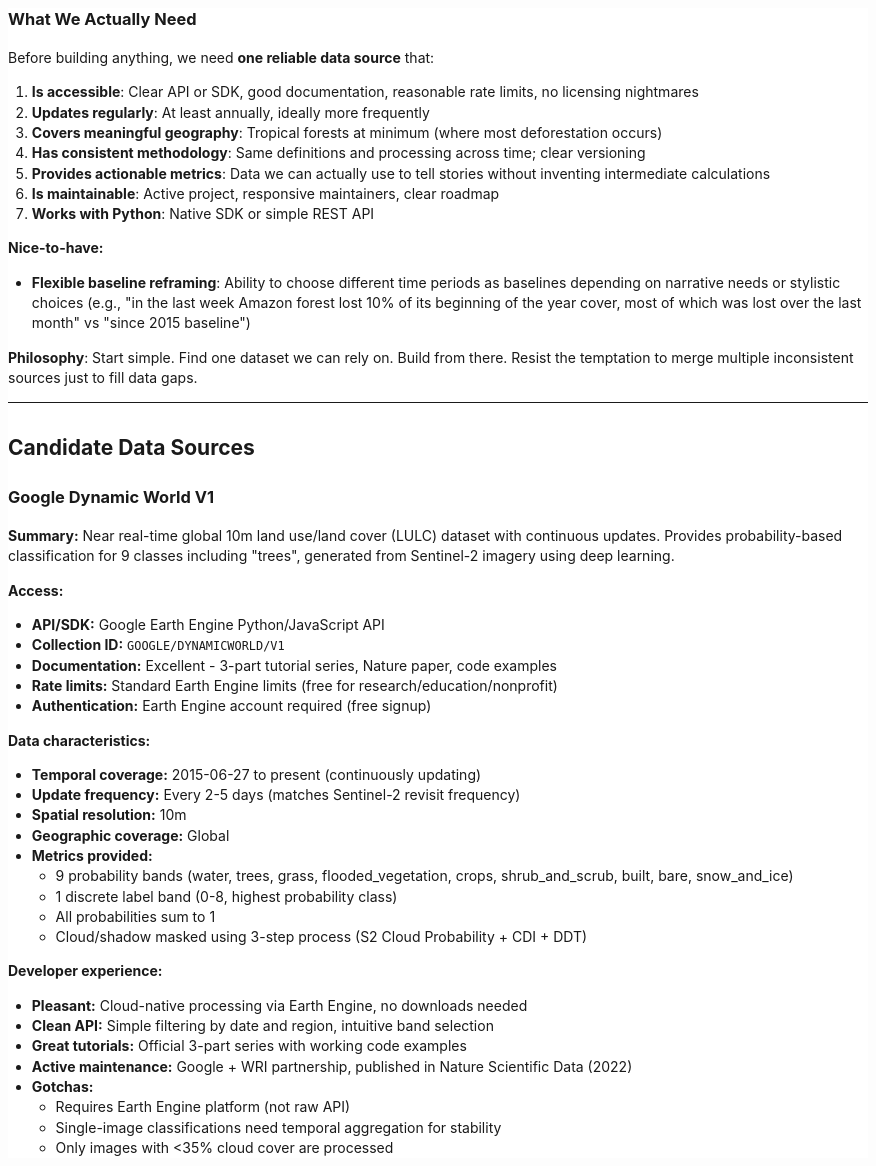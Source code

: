 ### What We Actually Need

Before building anything, we need **one reliable data source** that:

1. **Is accessible**: Clear API or SDK, good documentation, reasonable rate limits, no licensing nightmares
2. **Updates regularly**: At least annually, ideally more frequently
3. **Covers meaningful geography**: Tropical forests at minimum (where most deforestation occurs)
4. **Has consistent methodology**: Same definitions and processing across time; clear versioning
5. **Provides actionable metrics**: Data we can actually use to tell stories without inventing intermediate calculations
6. **Is maintainable**: Active project, responsive maintainers, clear roadmap
7. **Works with Python**: Native SDK or simple REST API

**Nice-to-have:**
- **Flexible baseline reframing**: Ability to choose different time periods as baselines depending on narrative needs or stylistic choices (e.g., "in the last week Amazon forest lost 10% of its beginning of the year cover, most of which was lost over the last month" vs "since 2015 baseline")

**Philosophy**: Start simple. Find one dataset we can rely on. Build from there. Resist the temptation to merge multiple inconsistent sources just to fill data gaps.

---

## Candidate Data Sources

### Google Dynamic World V1

**Summary:** Near real-time global 10m land use/land cover (LULC) dataset with continuous updates. Provides probability-based classification for 9 classes including "trees", generated from Sentinel-2 imagery using deep learning.

**Access:**
- **API/SDK:** Google Earth Engine Python/JavaScript API
- **Collection ID:** `GOOGLE/DYNAMICWORLD/V1`
- **Documentation:** Excellent - 3-part tutorial series, Nature paper, code examples
- **Rate limits:** Standard Earth Engine limits (free for research/education/nonprofit)
- **Authentication:** Earth Engine account required (free signup)

**Data characteristics:**
- **Temporal coverage:** 2015-06-27 to present (continuously updating)
- **Update frequency:** Every 2-5 days (matches Sentinel-2 revisit frequency)
- **Spatial resolution:** 10m
- **Geographic coverage:** Global
- **Metrics provided:** 
  - 9 probability bands (water, trees, grass, flooded_vegetation, crops, shrub_and_scrub, built, bare, snow_and_ice)
  - 1 discrete label band (0-8, highest probability class)
  - All probabilities sum to 1
  - Cloud/shadow masked using 3-step process (S2 Cloud Probability + CDI + DDT)

**Developer experience:**
- **Pleasant:** Cloud-native processing via Earth Engine, no downloads needed
- **Clean API:** Simple filtering by date and region, intuitive band selection
- **Great tutorials:** Official 3-part series with working code examples
- **Active maintenance:** Google + WRI partnership, published in Nature Scientific Data (2022)
- **Gotchas:** 
  - Requires Earth Engine platform (not raw API)
  - Single-image classifications need temporal aggregation for stability
  - Only images with <35% cloud cover are processed
